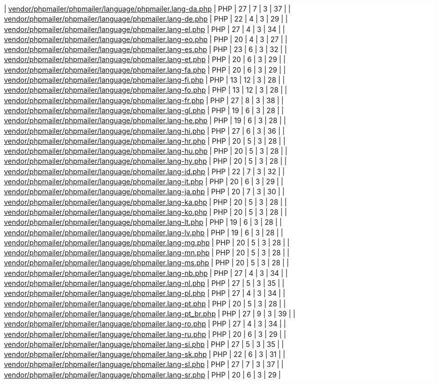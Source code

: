 | [vendor/phpmailer/phpmailer/language/phpmailer.lang-da.php](/vendor/phpmailer/phpmailer/language/phpmailer.lang-da.php) | PHP | 27 | 7 | 3 | 37 |
| [vendor/phpmailer/phpmailer/language/phpmailer.lang-de.php](/vendor/phpmailer/phpmailer/language/phpmailer.lang-de.php) | PHP | 22 | 4 | 3 | 29 |
| [vendor/phpmailer/phpmailer/language/phpmailer.lang-el.php](/vendor/phpmailer/phpmailer/language/phpmailer.lang-el.php) | PHP | 27 | 4 | 3 | 34 |
| [vendor/phpmailer/phpmailer/language/phpmailer.lang-eo.php](/vendor/phpmailer/phpmailer/language/phpmailer.lang-eo.php) | PHP | 20 | 4 | 3 | 27 |
| [vendor/phpmailer/phpmailer/language/phpmailer.lang-es.php](/vendor/phpmailer/phpmailer/language/phpmailer.lang-es.php) | PHP | 23 | 6 | 3 | 32 |
| [vendor/phpmailer/phpmailer/language/phpmailer.lang-et.php](/vendor/phpmailer/phpmailer/language/phpmailer.lang-et.php) | PHP | 20 | 6 | 3 | 29 |
| [vendor/phpmailer/phpmailer/language/phpmailer.lang-fa.php](/vendor/phpmailer/phpmailer/language/phpmailer.lang-fa.php) | PHP | 20 | 6 | 3 | 29 |
| [vendor/phpmailer/phpmailer/language/phpmailer.lang-fi.php](/vendor/phpmailer/phpmailer/language/phpmailer.lang-fi.php) | PHP | 13 | 12 | 3 | 28 |
| [vendor/phpmailer/phpmailer/language/phpmailer.lang-fo.php](/vendor/phpmailer/phpmailer/language/phpmailer.lang-fo.php) | PHP | 13 | 12 | 3 | 28 |
| [vendor/phpmailer/phpmailer/language/phpmailer.lang-fr.php](/vendor/phpmailer/phpmailer/language/phpmailer.lang-fr.php) | PHP | 27 | 8 | 3 | 38 |
| [vendor/phpmailer/phpmailer/language/phpmailer.lang-gl.php](/vendor/phpmailer/phpmailer/language/phpmailer.lang-gl.php) | PHP | 19 | 6 | 3 | 28 |
| [vendor/phpmailer/phpmailer/language/phpmailer.lang-he.php](/vendor/phpmailer/phpmailer/language/phpmailer.lang-he.php) | PHP | 19 | 6 | 3 | 28 |
| [vendor/phpmailer/phpmailer/language/phpmailer.lang-hi.php](/vendor/phpmailer/phpmailer/language/phpmailer.lang-hi.php) | PHP | 27 | 6 | 3 | 36 |
| [vendor/phpmailer/phpmailer/language/phpmailer.lang-hr.php](/vendor/phpmailer/phpmailer/language/phpmailer.lang-hr.php) | PHP | 20 | 5 | 3 | 28 |
| [vendor/phpmailer/phpmailer/language/phpmailer.lang-hu.php](/vendor/phpmailer/phpmailer/language/phpmailer.lang-hu.php) | PHP | 20 | 5 | 3 | 28 |
| [vendor/phpmailer/phpmailer/language/phpmailer.lang-hy.php](/vendor/phpmailer/phpmailer/language/phpmailer.lang-hy.php) | PHP | 20 | 5 | 3 | 28 |
| [vendor/phpmailer/phpmailer/language/phpmailer.lang-id.php](/vendor/phpmailer/phpmailer/language/phpmailer.lang-id.php) | PHP | 22 | 7 | 3 | 32 |
| [vendor/phpmailer/phpmailer/language/phpmailer.lang-it.php](/vendor/phpmailer/phpmailer/language/phpmailer.lang-it.php) | PHP | 20 | 6 | 3 | 29 |
| [vendor/phpmailer/phpmailer/language/phpmailer.lang-ja.php](/vendor/phpmailer/phpmailer/language/phpmailer.lang-ja.php) | PHP | 20 | 7 | 3 | 30 |
| [vendor/phpmailer/phpmailer/language/phpmailer.lang-ka.php](/vendor/phpmailer/phpmailer/language/phpmailer.lang-ka.php) | PHP | 20 | 5 | 3 | 28 |
| [vendor/phpmailer/phpmailer/language/phpmailer.lang-ko.php](/vendor/phpmailer/phpmailer/language/phpmailer.lang-ko.php) | PHP | 20 | 5 | 3 | 28 |
| [vendor/phpmailer/phpmailer/language/phpmailer.lang-lt.php](/vendor/phpmailer/phpmailer/language/phpmailer.lang-lt.php) | PHP | 19 | 6 | 3 | 28 |
| [vendor/phpmailer/phpmailer/language/phpmailer.lang-lv.php](/vendor/phpmailer/phpmailer/language/phpmailer.lang-lv.php) | PHP | 19 | 6 | 3 | 28 |
| [vendor/phpmailer/phpmailer/language/phpmailer.lang-mg.php](/vendor/phpmailer/phpmailer/language/phpmailer.lang-mg.php) | PHP | 20 | 5 | 3 | 28 |
| [vendor/phpmailer/phpmailer/language/phpmailer.lang-mn.php](/vendor/phpmailer/phpmailer/language/phpmailer.lang-mn.php) | PHP | 20 | 5 | 3 | 28 |
| [vendor/phpmailer/phpmailer/language/phpmailer.lang-ms.php](/vendor/phpmailer/phpmailer/language/phpmailer.lang-ms.php) | PHP | 20 | 5 | 3 | 28 |
| [vendor/phpmailer/phpmailer/language/phpmailer.lang-nb.php](/vendor/phpmailer/phpmailer/language/phpmailer.lang-nb.php) | PHP | 27 | 4 | 3 | 34 |
| [vendor/phpmailer/phpmailer/language/phpmailer.lang-nl.php](/vendor/phpmailer/phpmailer/language/phpmailer.lang-nl.php) | PHP | 27 | 5 | 3 | 35 |
| [vendor/phpmailer/phpmailer/language/phpmailer.lang-pl.php](/vendor/phpmailer/phpmailer/language/phpmailer.lang-pl.php) | PHP | 27 | 4 | 3 | 34 |
| [vendor/phpmailer/phpmailer/language/phpmailer.lang-pt.php](/vendor/phpmailer/phpmailer/language/phpmailer.lang-pt.php) | PHP | 20 | 5 | 3 | 28 |
| [vendor/phpmailer/phpmailer/language/phpmailer.lang-pt_br.php](/vendor/phpmailer/phpmailer/language/phpmailer.lang-pt_br.php) | PHP | 27 | 9 | 3 | 39 |
| [vendor/phpmailer/phpmailer/language/phpmailer.lang-ro.php](/vendor/phpmailer/phpmailer/language/phpmailer.lang-ro.php) | PHP | 27 | 4 | 3 | 34 |
| [vendor/phpmailer/phpmailer/language/phpmailer.lang-ru.php](/vendor/phpmailer/phpmailer/language/phpmailer.lang-ru.php) | PHP | 20 | 6 | 3 | 29 |
| [vendor/phpmailer/phpmailer/language/phpmailer.lang-si.php](/vendor/phpmailer/phpmailer/language/phpmailer.lang-si.php) | PHP | 27 | 5 | 3 | 35 |
| [vendor/phpmailer/phpmailer/language/phpmailer.lang-sk.php](/vendor/phpmailer/phpmailer/language/phpmailer.lang-sk.php) | PHP | 22 | 6 | 3 | 31 |
| [vendor/phpmailer/phpmailer/language/phpmailer.lang-sl.php](/vendor/phpmailer/phpmailer/language/phpmailer.lang-sl.php) | PHP | 27 | 7 | 3 | 37 |
| [vendor/phpmailer/phpmailer/language/phpmailer.lang-sr.php](/vendor/phpmailer/phpmailer/language/phpmailer.lang-sr.php) | PHP | 20 | 6 | 3 | 29 |
